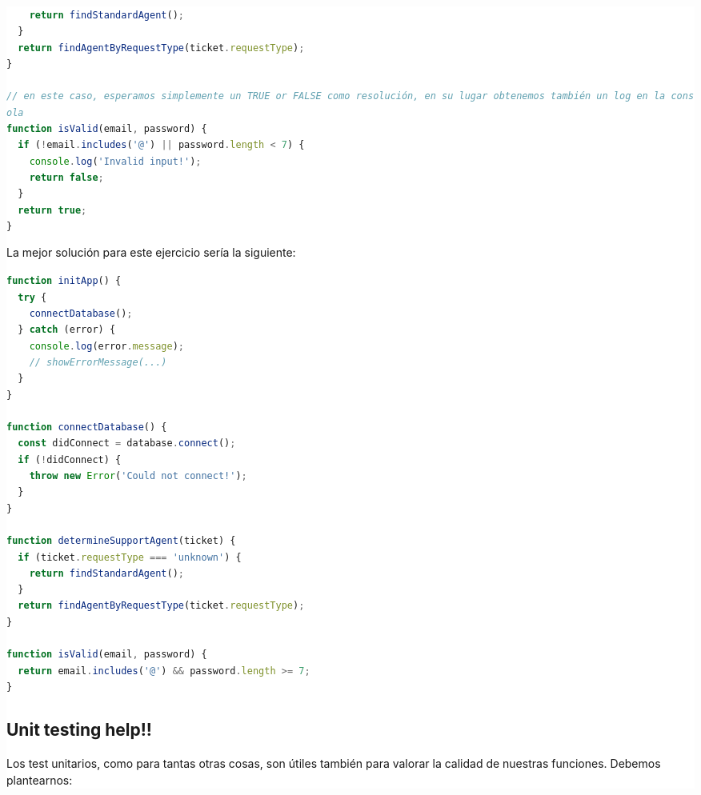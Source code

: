 ```jsx
    return findStandardAgent();
  }
  return findAgentByRequestType(ticket.requestType);
}

// en este caso, esperamos simplemente un TRUE or FALSE como resolución, en su lugar obtenemos también un log en la consola
function isValid(email, password) {
  if (!email.includes('@') || password.length < 7) {
    console.log('Invalid input!');
    return false;
  }
  return true;
}
```

La mejor solución para este ejercicio sería la siguiente:

```jsx
function initApp() {
  try {
    connectDatabase();
  } catch (error) {
    console.log(error.message);
    // showErrorMessage(...)
  }
}

function connectDatabase() {
  const didConnect = database.connect();
  if (!didConnect) {
    throw new Error('Could not connect!');
  }
}

function determineSupportAgent(ticket) {
  if (ticket.requestType === 'unknown') {
    return findStandardAgent();
  }
  return findAgentByRequestType(ticket.requestType);
}

function isValid(email, password) {
  return email.includes('@') && password.length >= 7;
}
```

## Unit testing help!!

Los test unitarios, como para tantas otras cosas, son útiles también para valorar la calidad de nuestras funciones. Debemos plantearnos:
